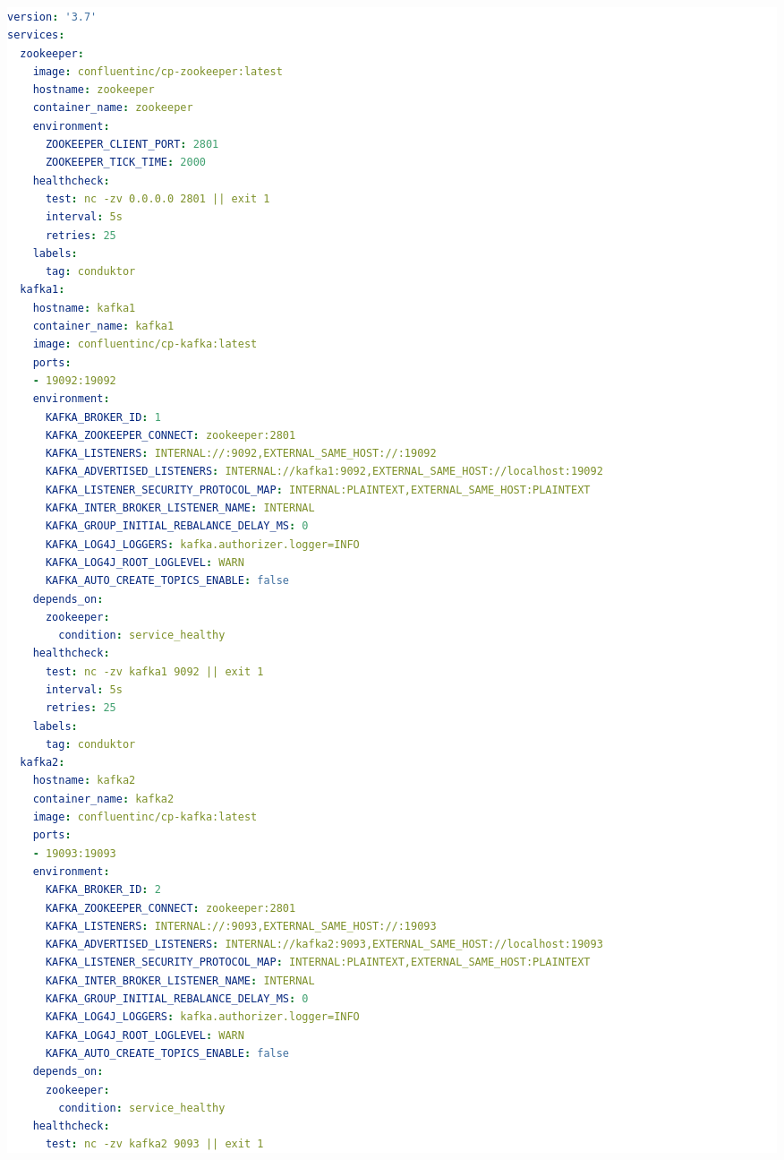 ```yaml
version: '3.7'
services:
  zookeeper:
    image: confluentinc/cp-zookeeper:latest
    hostname: zookeeper
    container_name: zookeeper
    environment:
      ZOOKEEPER_CLIENT_PORT: 2801
      ZOOKEEPER_TICK_TIME: 2000
    healthcheck:
      test: nc -zv 0.0.0.0 2801 || exit 1
      interval: 5s
      retries: 25
    labels:
      tag: conduktor
  kafka1:
    hostname: kafka1
    container_name: kafka1
    image: confluentinc/cp-kafka:latest
    ports:
    - 19092:19092
    environment:
      KAFKA_BROKER_ID: 1
      KAFKA_ZOOKEEPER_CONNECT: zookeeper:2801
      KAFKA_LISTENERS: INTERNAL://:9092,EXTERNAL_SAME_HOST://:19092
      KAFKA_ADVERTISED_LISTENERS: INTERNAL://kafka1:9092,EXTERNAL_SAME_HOST://localhost:19092
      KAFKA_LISTENER_SECURITY_PROTOCOL_MAP: INTERNAL:PLAINTEXT,EXTERNAL_SAME_HOST:PLAINTEXT
      KAFKA_INTER_BROKER_LISTENER_NAME: INTERNAL
      KAFKA_GROUP_INITIAL_REBALANCE_DELAY_MS: 0
      KAFKA_LOG4J_LOGGERS: kafka.authorizer.logger=INFO
      KAFKA_LOG4J_ROOT_LOGLEVEL: WARN
      KAFKA_AUTO_CREATE_TOPICS_ENABLE: false
    depends_on:
      zookeeper:
        condition: service_healthy
    healthcheck:
      test: nc -zv kafka1 9092 || exit 1
      interval: 5s
      retries: 25
    labels:
      tag: conduktor
  kafka2:
    hostname: kafka2
    container_name: kafka2
    image: confluentinc/cp-kafka:latest
    ports:
    - 19093:19093
    environment:
      KAFKA_BROKER_ID: 2
      KAFKA_ZOOKEEPER_CONNECT: zookeeper:2801
      KAFKA_LISTENERS: INTERNAL://:9093,EXTERNAL_SAME_HOST://:19093
      KAFKA_ADVERTISED_LISTENERS: INTERNAL://kafka2:9093,EXTERNAL_SAME_HOST://localhost:19093
      KAFKA_LISTENER_SECURITY_PROTOCOL_MAP: INTERNAL:PLAINTEXT,EXTERNAL_SAME_HOST:PLAINTEXT
      KAFKA_INTER_BROKER_LISTENER_NAME: INTERNAL
      KAFKA_GROUP_INITIAL_REBALANCE_DELAY_MS: 0
      KAFKA_LOG4J_LOGGERS: kafka.authorizer.logger=INFO
      KAFKA_LOG4J_ROOT_LOGLEVEL: WARN
      KAFKA_AUTO_CREATE_TOPICS_ENABLE: false
    depends_on:
      zookeeper:
        condition: service_healthy
    healthcheck:
      test: nc -zv kafka2 9093 || exit 1
```